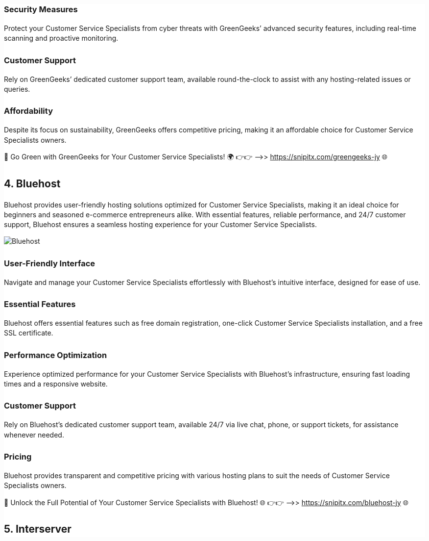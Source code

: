 ### Security Measures
Protect your Customer Service Specialists from cyber threats with GreenGeeks’ advanced security features, including real-time scanning and proactive monitoring.

### Customer Support
Rely on GreenGeeks’ dedicated customer support team, available round-the-clock to assist with any hosting-related issues or queries.

### Affordability
Despite its focus on sustainability, GreenGeeks offers competitive pricing, making it an affordable choice for Customer Service Specialists owners.

🌿 Go Green with GreenGeeks for Your Customer Service Specialists! 🌍
👉👉 -->> https://snipitx.com/greengeeks-jy 🌐

## 4. Bluehost

Bluehost provides user-friendly hosting solutions optimized for Customer Service Specialists, making it an ideal choice for beginners and seasoned e-commerce entrepreneurs alike. With essential features, reliable performance, and 24/7 customer support, Bluehost ensures a seamless hosting experience for your Customer Service Specialists.

![Bluehost](https://i.imgur.com/PasFF9E.jpeg "Bluehost Hosting")

### User-Friendly Interface
Navigate and manage your Customer Service Specialists effortlessly with Bluehost’s intuitive interface, designed for ease of use.

### Essential Features
Bluehost offers essential features such as free domain registration, one-click Customer Service Specialists installation, and a free SSL certificate.

### Performance Optimization
Experience optimized performance for your Customer Service Specialists with Bluehost’s infrastructure, ensuring fast loading times and a responsive website.

### Customer Support
Rely on Bluehost’s dedicated customer support team, available 24/7 via live chat, phone, or support tickets, for assistance whenever needed.

### Pricing
Bluehost provides transparent and competitive pricing with various hosting plans to suit the needs of Customer Service Specialists owners.

🚀 Unlock the Full Potential of Your Customer Service Specialists with Bluehost! 🌐
👉👉 -->> https://snipitx.com/bluehost-jy 🌐

## 5. Interserver
